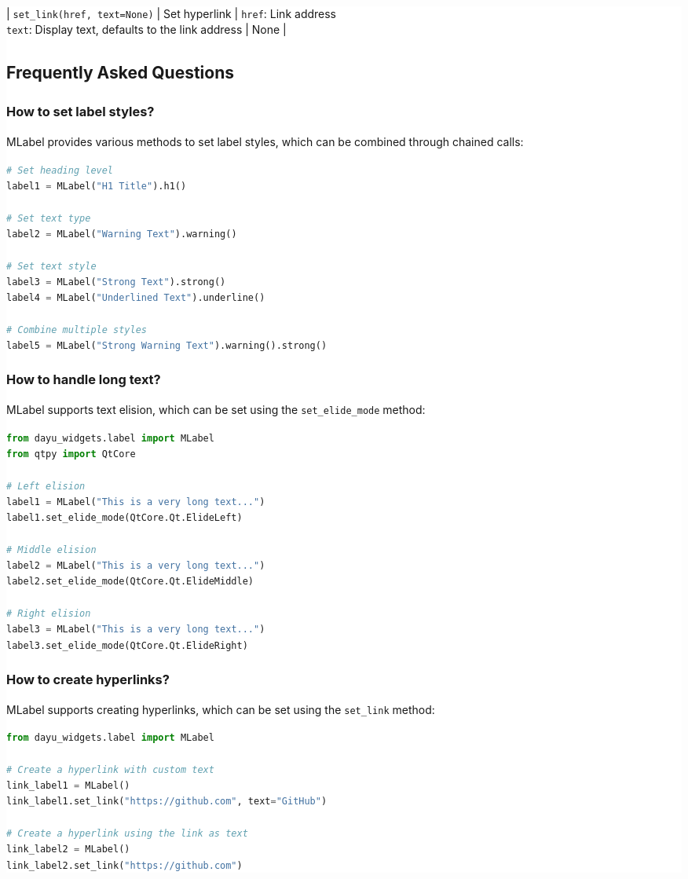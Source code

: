 | `set_link(href, text=None)` | Set hyperlink | `href`: Link address<br>`text`: Display text, defaults to the link address | None |

## Frequently Asked Questions

### How to set label styles?

MLabel provides various methods to set label styles, which can be combined through chained calls:

```python
# Set heading level
label1 = MLabel("H1 Title").h1()

# Set text type
label2 = MLabel("Warning Text").warning()

# Set text style
label3 = MLabel("Strong Text").strong()
label4 = MLabel("Underlined Text").underline()

# Combine multiple styles
label5 = MLabel("Strong Warning Text").warning().strong()
```

### How to handle long text?

MLabel supports text elision, which can be set using the `set_elide_mode` method:

```python
from dayu_widgets.label import MLabel
from qtpy import QtCore

# Left elision
label1 = MLabel("This is a very long text...")
label1.set_elide_mode(QtCore.Qt.ElideLeft)

# Middle elision
label2 = MLabel("This is a very long text...")
label2.set_elide_mode(QtCore.Qt.ElideMiddle)

# Right elision
label3 = MLabel("This is a very long text...")
label3.set_elide_mode(QtCore.Qt.ElideRight)
```

### How to create hyperlinks?

MLabel supports creating hyperlinks, which can be set using the `set_link` method:

```python
from dayu_widgets.label import MLabel

# Create a hyperlink with custom text
link_label1 = MLabel()
link_label1.set_link("https://github.com", text="GitHub")

# Create a hyperlink using the link as text
link_label2 = MLabel()
link_label2.set_link("https://github.com")
```
